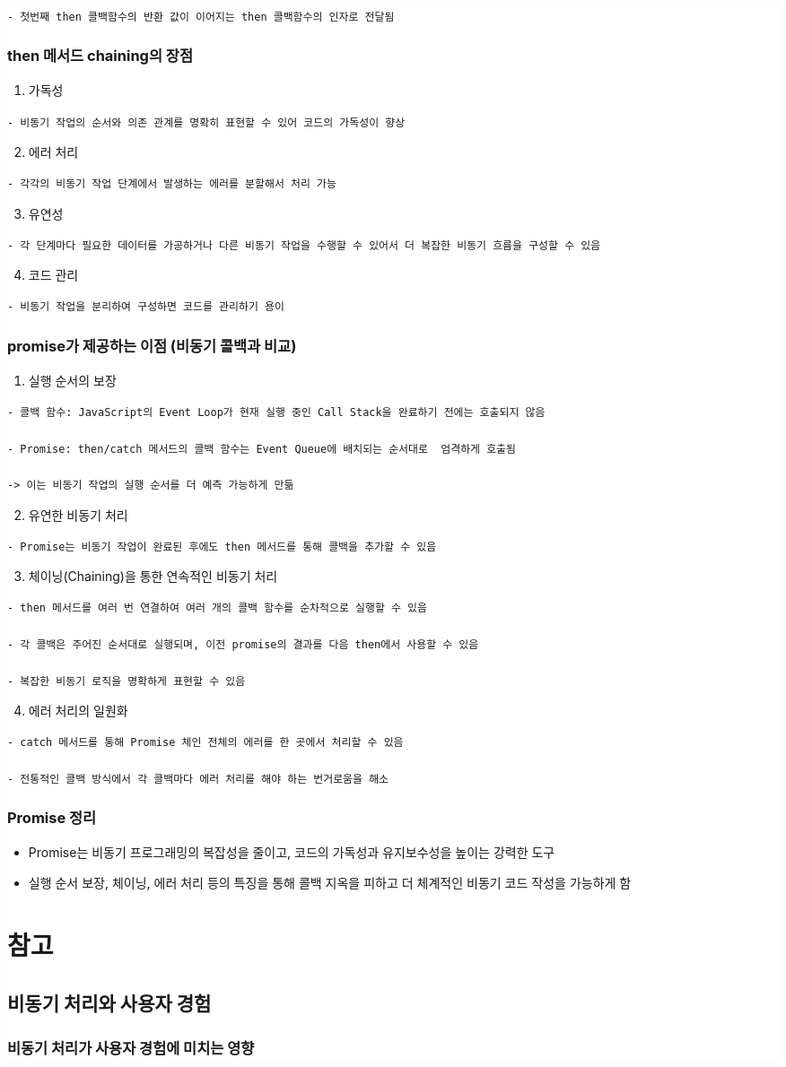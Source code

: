     - 첫번째 then 콜백함수의 반환 값이 이어지는 then 콜백함수의 인자로 전달됨

### then 메서드 chaining의 장점

  1. 가독성

    - 비동기 작업의 순서와 의존 관계를 명확히 표현할 수 있어 코드의 가독성이 향상

  2. 에러 처리

    - 각각의 비동기 작업 단계에서 발생하는 에러를 분할해서 처리 가능

  3. 유연성

    - 각 단계마다 필요한 데이터를 가공하거나 다른 비동기 작업을 수행할 수 있어서 더 복잡한 비동기 흐름을 구성할 수 있음

  4. 코드 관리

    - 비동기 작업을 분리하여 구성하면 코드를 관리하기 용이

### promise가 제공하는 이점 (비동기 콜백과 비교)

  1. 실행 순서의 보장

    - 콜백 함수: JavaScript의 Event Loop가 현재 실행 중인 Call Stack을 완료하기 전에는 호출되지 않음

    - Promise: then/catch 메서드의 콜백 함수는 Event Queue에 배치되는 순서대로  엄격하게 호출됨

    -> 이는 비동기 작업의 실행 순서를 더 예측 가능하게 만듦

  2. 유연한 비동기 처리

    - Promise는 비동기 작업이 완료된 후에도 then 메서드를 통해 콜백을 추가할 수 있음

  3. 체이닝(Chaining)을 통한 연속적인 비동기 처리

    - then 메서드를 여러 번 연결하여 여러 개의 콜백 함수를 순차적으로 실행할 수 있음

    - 각 콜백은 주어진 순서대로 실행되며, 이전 promise의 결과를 다음 then에서 사용할 수 있음

    - 복잡한 비동기 로직을 명확하게 표현할 수 있음
  
  4. 에러 처리의 일원화

    - catch 메서드를 통해 Promise 체인 전체의 에러를 한 곳에서 처리할 수 있음

    - 전통적인 콜백 방식에서 각 콜백마다 에러 처리를 해야 하는 번거로움을 해소

### Promise 정리

  - Promise는 비동기 프로그래밍의 복잡성을 줄이고, 코드의 가독성과 유지보수성을 높이는 강력한 도구

  - 실행 순서 보장, 체이닝, 에러 처리 등의 특징을 통해 콜백 지옥을 피하고 더 체계적인 비동기 코드 작성을 가능하게 함

# 참고
## 비동기 처리와 사용자 경험
### 비동기 처리가 사용자 경험에 미치는 영향

